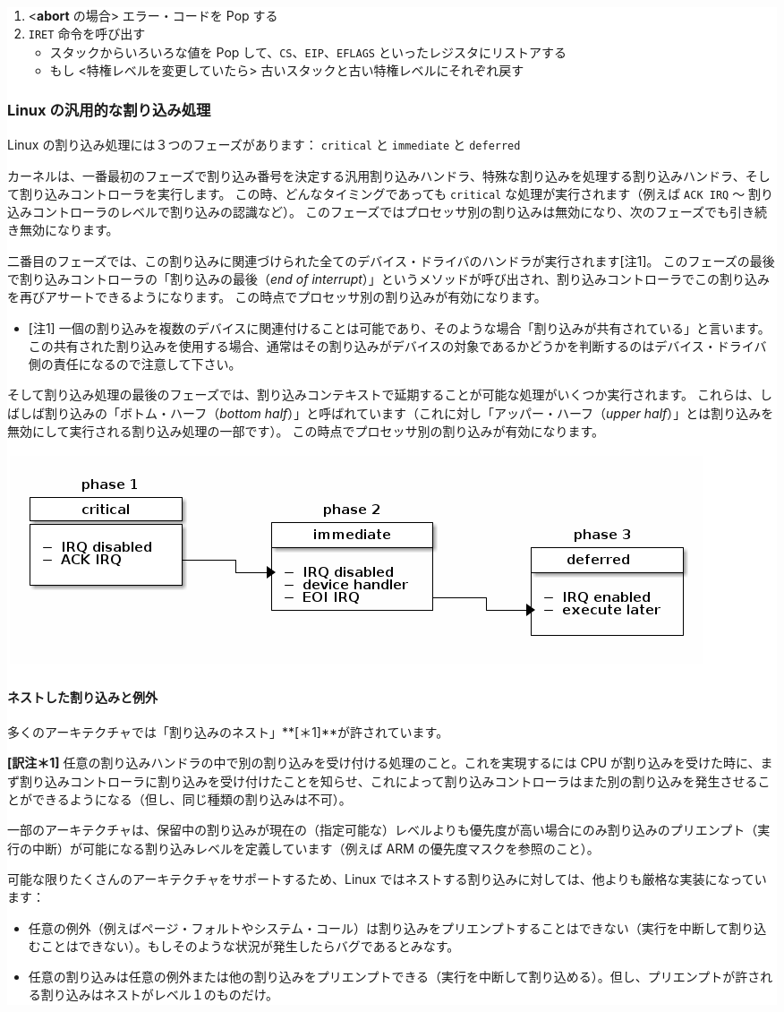    1. <**abort** の場合> エラー・コードを Pop する
   1. ``IRET`` 命令を呼び出す
      * スタックからいろいろな値を Pop して、``CS``、``EIP``、``EFLAGS`` といったレジスタにリストアする
      * もし <特権レベルを変更していたら> 古いスタックと古い特権レベルにそれぞれ戻す


### Linux の汎用的な割り込み処理

Linux の割り込み処理には３つのフェーズがあります： ``critical`` と ``immediate`` と ``deferred``

カーネルは、一番最初のフェーズで割り込み番号を決定する汎用割り込みハンドラ、特殊な割り込みを処理する割り込みハンドラ、そして割り込みコントローラを実行します。
この時、どんなタイミングであっても ``critical`` な処理が実行されます（例えば ``ACK IRQ`` 〜 割り込みコントローラのレベルで割り込みの認識など）。
このフェーズではプロセッサ別の割り込みは無効になり、次のフェーズでも引き続き無効になります。

二番目のフェーズでは、この割り込みに関連づけられた全てのデバイス・ドライバのハンドラが実行されます[注1]。
このフェーズの最後で割り込みコントローラの「割り込みの最後（*end of interrupt*）」というメソッドが呼び出され、割り込みコントローラでこの割り込みを再びアサートできるようになります。
この時点でプロセッサ別の割り込みが有効になります。

  * [注1] 一個の割り込みを複数のデバイスに関連付けることは可能であり、そのような場合「割り込みが共有されている」と言います。
	この共有された割り込みを使用する場合、通常はその割り込みがデバイスの対象であるかどうかを判断するのはデバイス・ドライバ側の責任になるので注意して下さい。

そして割り込み処理の最後のフェーズでは、割り込みコンテキストで延期することが可能な処理がいくつか実行されます。
これらは、しばしば割り込みの「ボトム・ハーフ（*bottom half*）」と呼ばれています（これに対し「アッパー・ハーフ（*upper half*）」とは割り込みを無効にして実行される割り込み処理の一部です）。
この時点でプロセッサ別の割り込みが有効になります。

![](images/Fig20-InterruptHandlingInLinux.png)


#### ネストした割り込みと例外

多くのアーキテクチャでは「割り込みのネスト」**[＊1]**が許されています。

**[訳注＊1]** 任意の割り込みハンドラの中で別の割り込みを受け付ける処理のこと。これを実現するには CPU が割り込みを受けた時に、まず割り込みコントローラに割り込みを受け付けたことを知らせ、これによって割り込みコントローラはまた別の割り込みを発生させることができるようになる（但し、同じ種類の割り込みは不可）。

一部のアーキテクチャは、保留中の割り込みが現在の（指定可能な）レベルよりも優先度が高い場合にのみ割り込みのプリエンプト（実行の中断）が可能になる割り込みレベルを定義しています（例えば ARM の優先度マスクを参照のこと）。

可能な限りたくさんのアーキテクチャをサポートするため、Linux ではネストする割り込みに対しては、他よりも厳格な実装になっています：

   * 任意の例外（例えばページ・フォルトやシステム・コール）は割り込みをプリエンプトすることはできない（実行を中断して割り込むことはできない）。もしそのような状況が発生したらバグであるとみなす。
   
   * 任意の割り込みは任意の例外または他の割り込みをプリエンプトできる（実行を中断して割り込める）。但し、プリエンプトが許される割り込みはネストがレベル１のものだけ。
